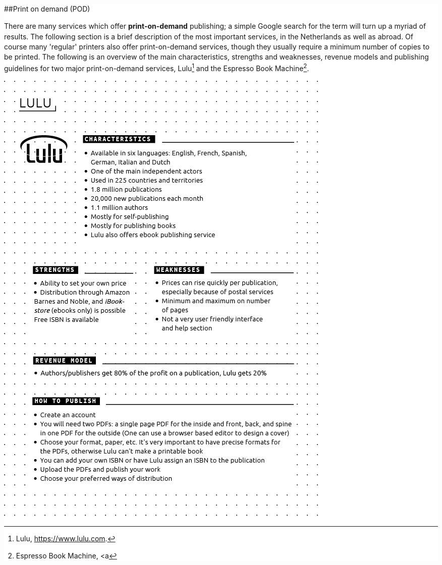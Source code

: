 ##Print on demand (POD) 

There are many services which offer **print-on-demand** publishing; a simple Google search for the term will turn up a myriad of results. The following section is a brief description of the most important services, in the Netherlands as well as abroad. Of course many 'regular' printers also offer print-on-demand services, though they usually require a minimum number of copies to be printed. The following is an overview of the main characteristics, strengths and weaknesses, revenue models and publishing guidelines for two major print-on-demand services, Lulu[^Lulu] and the Espresso Book Machine[^Espresso-Book-Machine]. 

![Lulu](images/05_01_onlinereadingplatforms_LULU.png "Lulu") 


[^apple-press-percentage]: *Apple Launches Subscriptions on the App Store*, <a
[^guardian-amazon-hachette]: Juliette Garside, 'Ebook sales: Amazon tells Hachette to give authors more, charge readers
[^apple-publication-guidelines]: *Authors & Book Publishers: Frequently Asked Questions*, <a
[^kindle-direct-publishing]: *Kindle Direct Publishing: Types of Formats*, <a
[^Project-Gutenberg]: Project Gutenberg, <a href="http://www.gutenberg.org/">http://www.gutenberg.org/</a>.  
[^National-and-University-Library-of-Iceland]: National and University Library of Iceland,
[^OpenLibrary]: Open Library is an online catalog that aims to list every book ever published. It provides 'one web page
[^IA_blog]: *3 Million Texts for Free*, blog post from September 17, 2011
[^Espresso-Book-Machine]: Espresso Book Machine, <a
[^Kobo-Writing-Life]: *Kobo Writing Life is where it all begins*, <a
[^PubIt!]: *Self-Publishing Made Simple*, <a href="http://pubit.barnesandnoble.com/">http://pubit.barnesandnoble.com/</a>.  
[^Smashwords]: *How to Create, Publish, and Distribute Ebooks with Smashwords*, <a
[^XinXii]: Xin Xii, <a href="http://www.xinxii.com/">http://www.xinxii.com/</a>.  
[^CB-Print-on-demand]: CB print on demand, <a
[^Boekscout]: Boekscout, <a href="http://www.boekscout.nl/">http://www.boekscout.nl/</a>.  
[^Netflix]: Netflix, <a href="http://www.netflix.com">http://www.netflix.com</a>.  
[^The-Pirate-Bay]: The Pirate Bay, <a href="http://thepiratebay.se">http://thepiratebay.se</a>.  
[^bookfi.org]: <a href="http://Bookfi.org">Bookfi.org</a>, <a href="http://bookfi.org">http://bookfi.org</a>.  
[^libgen.info]: <a href="http://Bookfi.org">Bookfi.org</a>, <a href="http://libgen.info">http://libgen.info</a>.  
[^aaaaarg.org]: AAAAARG, <a href="http://aaaaarg.org/">http://aaaaarg.org/</a>.  
[^Monoskop]: Monoskop Log, <a href="http://monoskop.org/log">http://monoskop.org/log</a>.  
[^Ubuweb]: UbuWeb, <a href="http://www.ubu.com">http://www.ubu.com</a>.  
[^Issuu]: Issuu, <a href="http://www.issuu.com">http://www.issuu.com</a>.  
[^Scribd]: Scribd, <a href="http://www.scribd.com">http://www.scribd.com</a>.
[^artistsebooks.org]: <a href="http://artistsebooks.org">http://artistsebooks.org</a>.
[^apple-press-percentage]: *Apple Launches Subscriptions on the App Store*, <a href="https://www.apple.com/pr/library/2011/02/15Apple-Launches-Subscriptions-on-the-App-Store.html">https://www.apple.com/pr/library/2011/02/15Apple-Launches-Subscriptions-on-the-App-Store.html</a>. 
[^guardian-amazon-hachette]: Juliette Garside, 'Ebook sales: Amazon tells Hachette to give authors more, charge readers less', *The Guardian*, 30 July 2014, <a href="http://www.theguardian.com/books/2014/jul/30/amazon-hachette-ebook-sales-too-expensive">http://www.theguardian.com/books/2014/jul/30/amazon-hachette-ebook-sales-too-expensive</a>. 
[^apple-publication-guidelines]: *Authors & Book Publishers: Frequently Asked Questions*, <a href="https://www.apple.com/itunes/working-itunes/sell-content/books/book-faq.html">https://www.apple.com/itunes/working-itunes/sell-content/books/book-faq.html</a>. 
[^kindle-direct-publishing]: *Kindle Direct Publishing: Types of Formats*, <a href="https://kdp.amazon.com/help?topicId=A2GF0UFHIYG9VQ">https://kdp.amazon.com/help?topicId=A2GF0UFHIYG9VQ</a>. 
[^Project-Gutenberg]: Project Gutenberg, <a href="http://www.gutenberg.org/">http://www.gutenberg.org/</a>. 
[^National-and-University-Library-of-Iceland]: National and University Library of Iceland, https://archive.org/details/landsbokasafn. [https://archive.org/details/landsbokasafn](https://archive.org/details/landsbokasafn). 
[^OpenLibrary]: Open Library is an online catalog that aims to list every book ever published. It provides 'one web page for every book' with extensive bibliographical information, download links (from Internet Archive), and links to online retailers which sell the title. [https://openlibrary.org/](https://openlibrary.org/). 
[^IA_blog]: *3 Million Texts for Free*, blog post from September 17, 2011 [http://blog.archive.org/2011/09/17/3-million-texts-for-free/](http://blog.archive.org/2011/09/17/3-million-texts-for-free/). 'Archive.org is visited by more than 1 million different users every day. Books are downloaded or read on archive.org about 10 million times each month, and approximately 2,000 books for the blind and dyslexic (print disabled) are downloaded every day.' 
[^Espresso-Book-Machine]: Espresso Book Machine, <a href="http://www.ondemandbooks.com/">http://www.ondemandbooks.com/</a>. 
[^Kobo-Writing-Life]: *Kobo Writing Life is where it all begins*, <a href="http://www.kobobooks.com/kobowritinglife">http://www.kobobooks.com/kobowritinglife</a>. 
[^PubIt!]: *Self-Publishing Made Simple*, <a href="http://pubit.barnesandnoble.com/">http://pubit.barnesandnoble.com/</a>. 
[^Smashwords]: *How to Create, Publish, and Distribute Ebooks with Smashwords*, <a href="http://www.smashwords.com/about/how_to_publish_on_smashwords">http://www.smashwords.com/about/how_to_publish_on_smashwords</a>. 
[^XinXii]: Xin Xii, <a href="http://www.xinxii.com/">http://www.xinxii.com/</a>. 
[^CB-Print-on-demand]: CB print on demand, <a href="http://www.cb-logistics.nl/markten/media/uitgeverijen/logistieke-diensten/print-on-demand/">http://www.cb-logistics.nl/markten/media/uitgeverijen/logistieke-diensten/print-on-demand/</a>. 
[^Boekscout]: Boekscout, <a href="http://www.boekscout.nl/">http://www.boekscout.nl/</a>. 
[^Netflix]: Netflix, <a href="http://www.netflix.com">http://www.netflix.com</a>. 
[^The-Pirate-Bay]: The Pirate Bay, <a href="http://thepiratebay.se">http://thepiratebay.se</a>. 
[^bookfi.org]: <a href="http://Bookfi.org">Bookfi.org</a>, <a href="http://bookfi.org">http://bookfi.org</a>. 
[^libgen.info]: <a href="http://Bookfi.org">Bookfi.org</a>, <a href="http://libgen.info">http://libgen.info</a>. 
[^aaaaarg.org]: AAAAARG, <a href="http://aaaaarg.org/">http://aaaaarg.org/</a>. 
[^Monoskop]: Monoskop Log, <a href="http://monoskop.org/log">http://monoskop.org/log</a>. 
[^Ubuweb]: UbuWeb, <a href="http://www.ubu.com">http://www.ubu.com</a>. 
[^Issuu]: Issuu, <a href="http://www.issuu.com">http://www.issuu.com</a>. 
[^Scribd]: Scribd, <a href="http://www.scribd.com">http://www.scribd.com</a>. 
[^artistsebooks.org]: <a href="http://artistsebooks.org">http://artistsebooks.org</a>.
[^Internet-Archive]: Internet Archive, <a href="https://www.archive.org">https://www.archive.org</a>.
[^Medium]: Medium, <a href="https://medium.com">https://medium.com</a>.
[^WordPress]: WordPress, <a href="https://www.archive.org">https://www.archive.org</a>.
[^Lulu]: Lulu, <a href="https://www.lulu.com">https://www.lulu.com</a>.